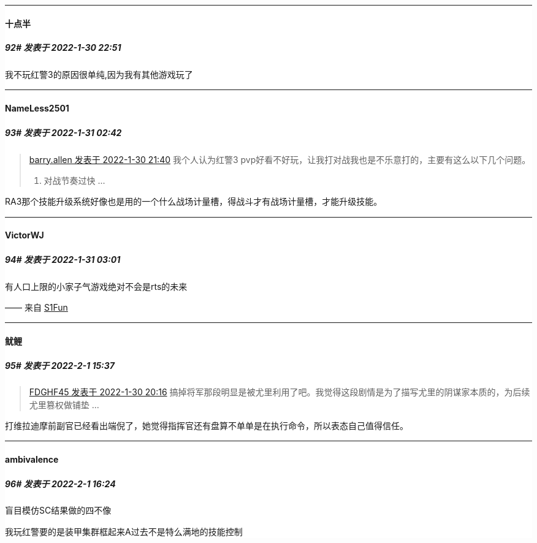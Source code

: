 

*****

####  十点半  
##### 92#       发表于 2022-1-30 22:51

我不玩红警3的原因很单纯,因为我有其他游戏玩了



*****

####  NameLess2501  
##### 93#       发表于 2022-1-31 02:42

<blockquote><a href="httphttps://bbs.saraba1st.com/2b/forum.php?mod=redirect&amp;goto=findpost&amp;pid=54488955&amp;ptid=2049956" target="_blank">barry.allen 发表于 2022-1-30 21:40</a>
我个人认为红警3 pvp好看不好玩，让我打对战我也是不乐意打的，主要有这么以下几个问题。

1. 对战节奏过快 ...</blockquote>
RA3那个技能升级系统好像也是用的一个什么战场计量槽，得战斗才有战场计量槽，才能升级技能。

*****

####  VictorWJ  
##### 94#       发表于 2022-1-31 03:01

有人口上限的小家子气游戏绝对不会是rts的未来

—— 来自 [S1Fun](https://s1fun.koalcat.com)



*****

####  鱿鲤  
##### 95#       发表于 2022-2-1 15:37

<blockquote><a href="httphttps://bbs.saraba1st.com/2b/forum.php?mod=redirect&amp;goto=findpost&amp;pid=54488091&amp;ptid=2049956" target="_blank">FDGHF45 发表于 2022-1-30 20:16</a>
搞掉将军那段明显是被尤里利用了吧。我觉得这段剧情是为了描写尤里的阴谋家本质的，为后续尤里篡权做铺垫 ...</blockquote>
打维拉迪摩前副官已经看出端倪了，她觉得指挥官还有盘算不单单是在执行命令，所以表态自己值得信任。



*****

####  ambivalence  
##### 96#       发表于 2022-2-1 16:24

盲目模仿SC结果做的四不像

我玩红警要的是装甲集群框起来A过去不是特么满地的技能控制

